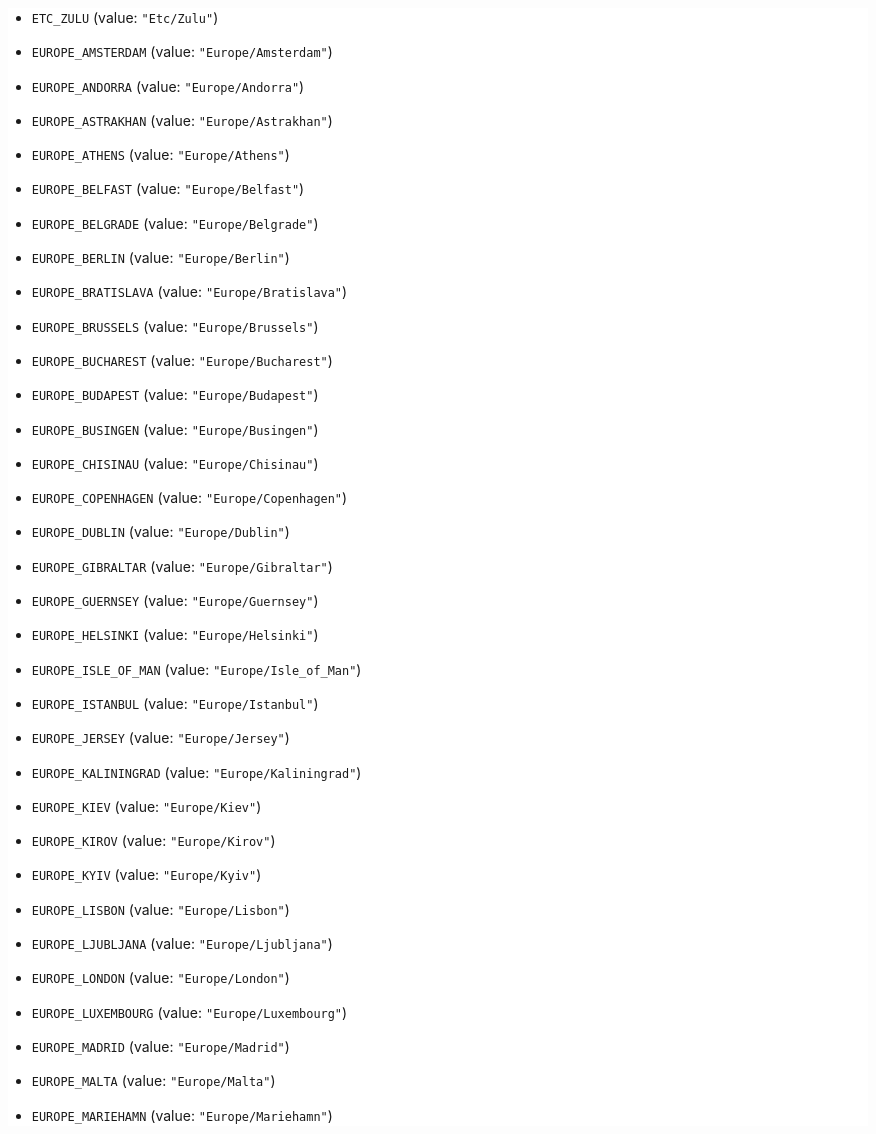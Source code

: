 * `ETC_ZULU` (value: `"Etc/Zulu"`)

* `EUROPE_AMSTERDAM` (value: `"Europe/Amsterdam"`)

* `EUROPE_ANDORRA` (value: `"Europe/Andorra"`)

* `EUROPE_ASTRAKHAN` (value: `"Europe/Astrakhan"`)

* `EUROPE_ATHENS` (value: `"Europe/Athens"`)

* `EUROPE_BELFAST` (value: `"Europe/Belfast"`)

* `EUROPE_BELGRADE` (value: `"Europe/Belgrade"`)

* `EUROPE_BERLIN` (value: `"Europe/Berlin"`)

* `EUROPE_BRATISLAVA` (value: `"Europe/Bratislava"`)

* `EUROPE_BRUSSELS` (value: `"Europe/Brussels"`)

* `EUROPE_BUCHAREST` (value: `"Europe/Bucharest"`)

* `EUROPE_BUDAPEST` (value: `"Europe/Budapest"`)

* `EUROPE_BUSINGEN` (value: `"Europe/Busingen"`)

* `EUROPE_CHISINAU` (value: `"Europe/Chisinau"`)

* `EUROPE_COPENHAGEN` (value: `"Europe/Copenhagen"`)

* `EUROPE_DUBLIN` (value: `"Europe/Dublin"`)

* `EUROPE_GIBRALTAR` (value: `"Europe/Gibraltar"`)

* `EUROPE_GUERNSEY` (value: `"Europe/Guernsey"`)

* `EUROPE_HELSINKI` (value: `"Europe/Helsinki"`)

* `EUROPE_ISLE_OF_MAN` (value: `"Europe/Isle_of_Man"`)

* `EUROPE_ISTANBUL` (value: `"Europe/Istanbul"`)

* `EUROPE_JERSEY` (value: `"Europe/Jersey"`)

* `EUROPE_KALININGRAD` (value: `"Europe/Kaliningrad"`)

* `EUROPE_KIEV` (value: `"Europe/Kiev"`)

* `EUROPE_KIROV` (value: `"Europe/Kirov"`)

* `EUROPE_KYIV` (value: `"Europe/Kyiv"`)

* `EUROPE_LISBON` (value: `"Europe/Lisbon"`)

* `EUROPE_LJUBLJANA` (value: `"Europe/Ljubljana"`)

* `EUROPE_LONDON` (value: `"Europe/London"`)

* `EUROPE_LUXEMBOURG` (value: `"Europe/Luxembourg"`)

* `EUROPE_MADRID` (value: `"Europe/Madrid"`)

* `EUROPE_MALTA` (value: `"Europe/Malta"`)

* `EUROPE_MARIEHAMN` (value: `"Europe/Mariehamn"`)
